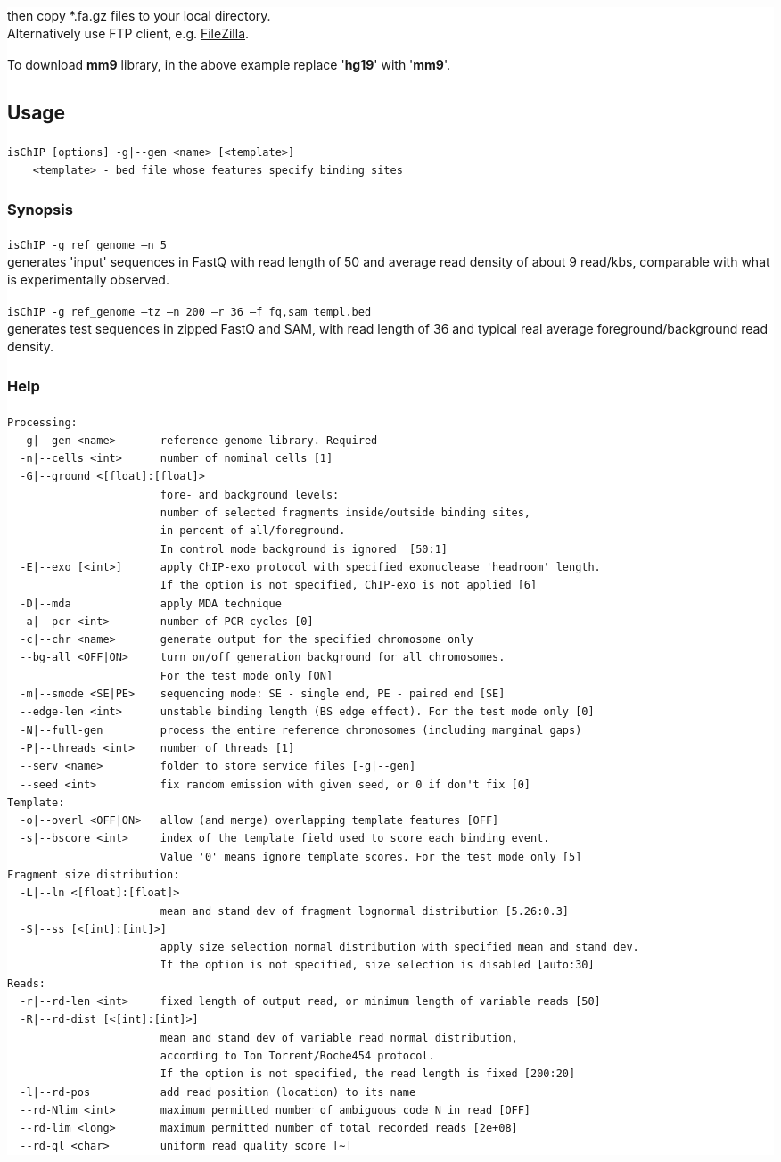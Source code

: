 then copy *.fa.gz files to your local directory.<br>
Alternatively use FTP client, e.g. [FileZilla](https://filezilla-project.org/).

To download **mm9** library, in the above example replace '**hg19**' with '**mm9**'.

## Usage
```
isChIP [options] -g|--gen <name> [<template>]
	<template> - bed file whose features specify binding sites
```

### Synopsis
`isChIP -g ref_genome –n 5`<br>
generates 'input' sequences in FastQ with read length of 50 and average read density of about 9 read/kbs, 
comparable with what is experimentally observed.

`isChIP -g ref_genome –tz –n 200 –r 36 –f fq,sam templ.bed`<br>
generates test sequences in zipped FastQ and SAM, with read length of 36 and typical real average foreground/background read density.

### Help
```
Processing:
  -g|--gen <name>       reference genome library. Required
  -n|--cells <int>      number of nominal cells [1]
  -G|--ground <[float]:[float]>
                        fore- and background levels:
                        number of selected fragments inside/outside binding sites,
                        in percent of all/foreground.
                        In control mode background is ignored  [50:1]
  -E|--exo [<int>]      apply ChIP-exo protocol with specified exonuclease 'headroom' length.
                        If the option is not specified, ChIP-exo is not applied [6]
  -D|--mda              apply MDA technique
  -a|--pcr <int>        number of PCR cycles [0]
  -c|--chr <name>       generate output for the specified chromosome only
  --bg-all <OFF|ON>     turn on/off generation background for all chromosomes.
                        For the test mode only [ON]
  -m|--smode <SE|PE>    sequencing mode: SE - single end, PE - paired end [SE]
  --edge-len <int>      unstable binding length (BS edge effect). For the test mode only [0]
  -N|--full-gen         process the entire reference chromosomes (including marginal gaps)
  -P|--threads <int>    number of threads [1]
  --serv <name>         folder to store service files [-g|--gen]
  --seed <int>          fix random emission with given seed, or 0 if don't fix [0]
Template:
  -o|--overl <OFF|ON>   allow (and merge) overlapping template features [OFF]
  -s|--bscore <int>     index of the template field used to score each binding event.
                        Value '0' means ignore template scores. For the test mode only [5]
Fragment size distribution:
  -L|--ln <[float]:[float]>
                        mean and stand dev of fragment lognormal distribution [5.26:0.3]
  -S|--ss [<[int]:[int]>]
                        apply size selection normal distribution with specified mean and stand dev.
                        If the option is not specified, size selection is disabled [auto:30]
Reads:
  -r|--rd-len <int>     fixed length of output read, or minimum length of variable reads [50]
  -R|--rd-dist [<[int]:[int]>]
                        mean and stand dev of variable read normal distribution,
                        according to Ion Torrent/Roche454 protocol.
                        If the option is not specified, the read length is fixed [200:20]
  -l|--rd-pos           add read position (location) to its name
  --rd-Nlim <int>       maximum permitted number of ambiguous code N in read [OFF]
  --rd-lim <long>       maximum permitted number of total recorded reads [2e+08]
  --rd-ql <char>        uniform read quality score [~]
```